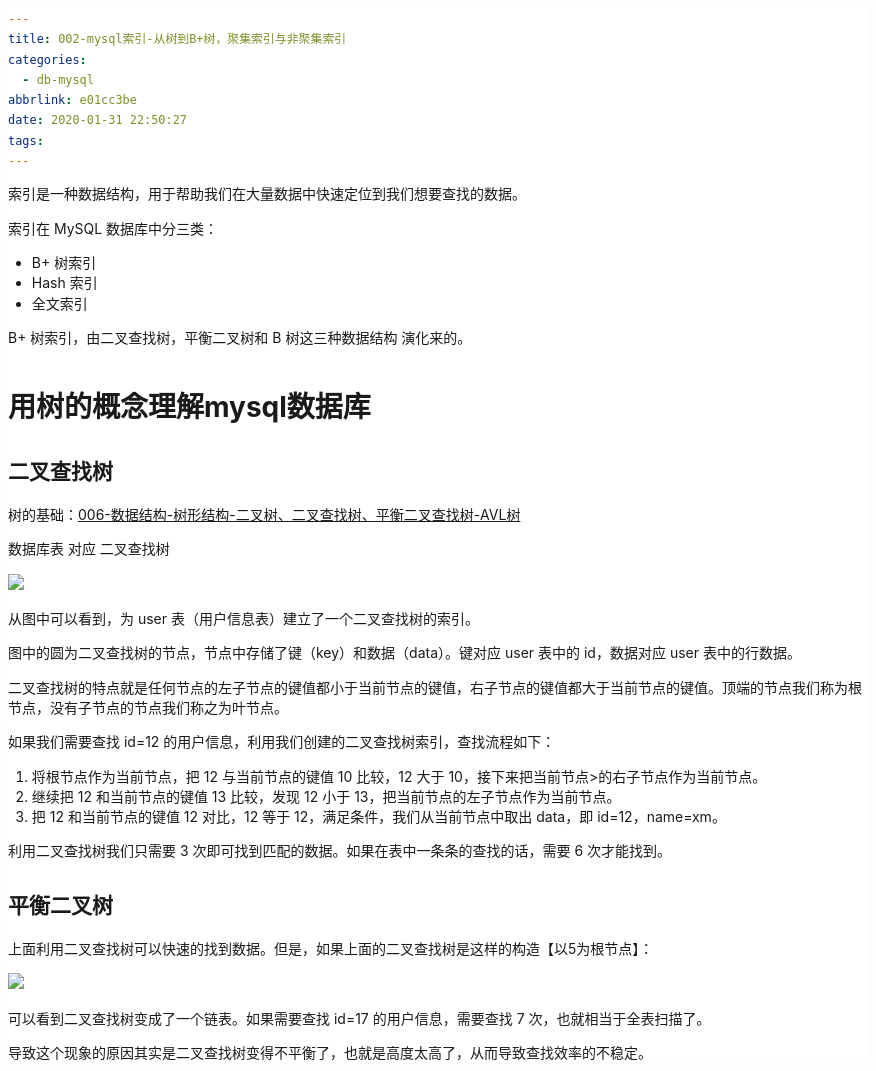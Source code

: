 ```yaml
---
title: 002-mysql索引-从树到B+树，聚集索引与非聚集索引
categories:
  - db-mysql
abbrlink: e01cc3be
date: 2020-01-31 22:50:27
tags:
---
```


索引是一种数据结构，用于帮助我们在大量数据中快速定位到我们想要查找的数据。

索引在 MySQL 数据库中分三类：
- B+ 树索引
- Hash 索引
- 全文索引

B+ 树索引，由二叉查找树，平衡二叉树和 B 树这三种数据结构 演化来的。


# 用树的概念理解mysql数据库

## 二叉查找树

树的基础：[006-数据结构-树形结构-二叉树、二叉查找树、平衡二叉查找树-AVL树](https://www.cnblogs.com/bjlhx/p/10870875.html)

数据库表 对应 二叉查找树

![](/images/post/db-mysql/002/erchachazhao.jpg)

从图中可以看到，为 user 表（用户信息表）建立了一个二叉查找树的索引。

图中的圆为二叉查找树的节点，节点中存储了键（key）和数据（data）。键对应 user 表中的 id，数据对应 user 表中的行数据。

二叉查找树的特点就是任何节点的左子节点的键值都小于当前节点的键值，右子节点的键值都大于当前节点的键值。顶端的节点我们称为根节点，没有子节点的节点我们称之为叶节点。

如果我们需要查找 id=12 的用户信息，利用我们创建的二叉查找树索引，查找流程如下：

1. 将根节点作为当前节点，把 12 与当前节点的键值 10 比较，12 大于 10，接下来把当前节点>的右子节点作为当前节点。
2. 继续把 12 和当前节点的键值 13 比较，发现 12 小于 13，把当前节点的左子节点作为当前节点。
3. 把 12 和当前节点的键值 12 对比，12 等于 12，满足条件，我们从当前节点中取出 data，即 id=12，name=xm。

利用二叉查找树我们只需要 3 次即可找到匹配的数据。如果在表中一条条的查找的话，需要 6 次才能找到。

## 平衡二叉树

上面利用二叉查找树可以快速的找到数据。但是，如果上面的二叉查找树是这样的构造【以5为根节点】：

![](/images/post/db-mysql/002/pinghengerchashu.jpg)

可以看到二叉查找树变成了一个链表。如果需要查找 id=17 的用户信息，需要查找 7 次，也就相当于全表扫描了。

导致这个现象的原因其实是二叉查找树变得不平衡了，也就是高度太高了，从而导致查找效率的不稳定。
